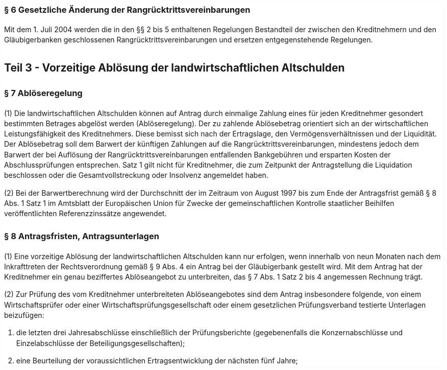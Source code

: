 ### § 6 Gesetzliche Änderung der Rangrücktrittsvereinbarungen

Mit dem 1. Juli 2004 werden die in den §§ 2 bis 5 enthaltenen
Regelungen Bestandteil der zwischen den Kreditnehmern und den
Gläubigerbanken geschlossenen Rangrücktrittsvereinbarungen und
ersetzen entgegenstehende Regelungen.

## Teil 3 - Vorzeitige Ablösung der landwirtschaftlichen Altschulden

### § 7 Ablöseregelung

(1) Die landwirtschaftlichen Altschulden können auf Antrag durch
einmalige Zahlung eines für jeden Kreditnehmer gesondert bestimmten
Betrages abgelöst werden (Ablöseregelung). Der zu zahlende
Ablösebetrag orientiert sich an der wirtschaftlichen
Leistungsfähigkeit des Kreditnehmers. Diese bemisst sich nach der
Ertragslage, den Vermögensverhältnissen und der Liquidität. Der
Ablösebetrag soll dem Barwert der künftigen Zahlungen auf die
Rangrücktrittsvereinbarungen, mindestens jedoch dem Barwert der bei
Auflösung der Rangrücktrittsvereinbarungen entfallenden Bankgebühren
und ersparten Kosten der Abschlussprüfungen entsprechen. Satz 1 gilt
nicht für Kreditnehmer, die zum Zeitpunkt der Antragstellung die
Liquidation beschlossen oder die Gesamtvollstreckung oder Insolvenz
angemeldet haben.

(2) Bei der Barwertberechnung wird der Durchschnitt der im Zeitraum
von August 1997 bis zum Ende der Antragsfrist gemäß § 8 Abs. 1 Satz 1
im Amtsblatt der Europäischen Union für Zwecke der gemeinschaftlichen
Kontrolle staatlicher Beihilfen veröffentlichten Referenzzinssätze
angewendet.

### § 8 Antragsfristen, Antragsunterlagen

(1) Eine vorzeitige Ablösung der landwirtschaftlichen Altschulden kann
nur erfolgen, wenn innerhalb von neun Monaten nach dem Inkrafttreten
der Rechtsverordnung gemäß § 9 Abs. 4 ein Antrag bei der Gläubigerbank
gestellt wird. Mit dem Antrag hat der Kreditnehmer ein genau
beziffertes Ablöseangebot zu unterbreiten, das § 7 Abs. 1 Satz 2 bis 4
angemessen Rechnung trägt.

(2) Zur Prüfung des vom Kreditnehmer unterbreiteten Ablöseangebotes
sind dem Antrag insbesondere folgende, von einem Wirtschaftsprüfer
oder einer Wirtschaftsprüfungsgesellschaft oder einem gesetzlichen
Prüfungsverband testierte Unterlagen beizufügen:

1.  die letzten drei Jahresabschlüsse einschließlich der Prüfungsberichte
    (gegebenenfalls die Konzernabschlüsse und Einzelabschlüsse der
    Beteiligungsgesellschaften);


2.  eine Beurteilung der voraussichtlichen Ertragsentwicklung der nächsten
    fünf Jahre;
